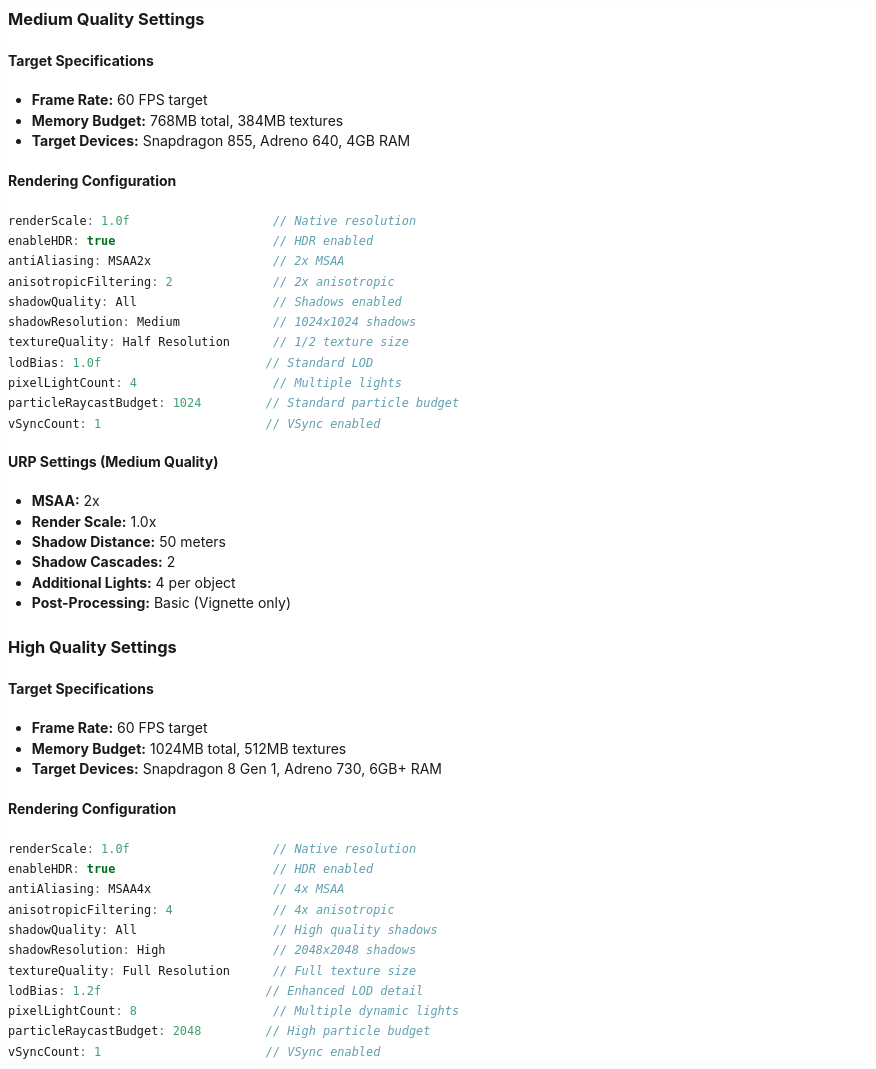 ### Medium Quality Settings

#### Target Specifications  
- **Frame Rate:** 60 FPS target
- **Memory Budget:** 768MB total, 384MB textures
- **Target Devices:** Snapdragon 855, Adreno 640, 4GB RAM

#### Rendering Configuration
```csharp
renderScale: 1.0f                    // Native resolution
enableHDR: true                      // HDR enabled
antiAliasing: MSAA2x                 // 2x MSAA
anisotropicFiltering: 2              // 2x anisotropic
shadowQuality: All                   // Shadows enabled
shadowResolution: Medium             // 1024x1024 shadows
textureQuality: Half Resolution      // 1/2 texture size
lodBias: 1.0f                       // Standard LOD
pixelLightCount: 4                   // Multiple lights
particleRaycastBudget: 1024         // Standard particle budget
vSyncCount: 1                       // VSync enabled
```

#### URP Settings (Medium Quality)
- **MSAA:** 2x
- **Render Scale:** 1.0x
- **Shadow Distance:** 50 meters
- **Shadow Cascades:** 2
- **Additional Lights:** 4 per object
- **Post-Processing:** Basic (Vignette only)

### High Quality Settings

#### Target Specifications
- **Frame Rate:** 60 FPS target  
- **Memory Budget:** 1024MB total, 512MB textures
- **Target Devices:** Snapdragon 8 Gen 1, Adreno 730, 6GB+ RAM

#### Rendering Configuration
```csharp
renderScale: 1.0f                    // Native resolution
enableHDR: true                      // HDR enabled
antiAliasing: MSAA4x                 // 4x MSAA
anisotropicFiltering: 4              // 4x anisotropic
shadowQuality: All                   // High quality shadows
shadowResolution: High               // 2048x2048 shadows
textureQuality: Full Resolution      // Full texture size
lodBias: 1.2f                       // Enhanced LOD detail
pixelLightCount: 8                   // Multiple dynamic lights
particleRaycastBudget: 2048         // High particle budget
vSyncCount: 1                       // VSync enabled
```

